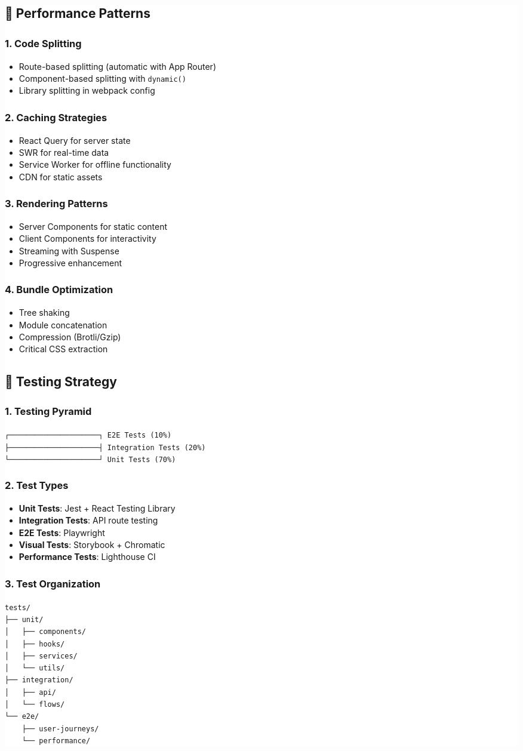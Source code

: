 ## 🚀 Performance Patterns

### 1. Code Splitting

- Route-based splitting (automatic with App Router)
- Component-based splitting with `dynamic()`
- Library splitting in webpack config

### 2. Caching Strategies

- React Query for server state
- SWR for real-time data
- Service Worker for offline functionality
- CDN for static assets

### 3. Rendering Patterns

- Server Components for static content
- Client Components for interactivity
- Streaming with Suspense
- Progressive enhancement

### 4. Bundle Optimization

- Tree shaking
- Module concatenation
- Compression (Brotli/Gzip)
- Critical CSS extraction

## 🧪 Testing Strategy

### 1. Testing Pyramid

```
┌─────────────────────┐ E2E Tests (10%)
├─────────────────────┤ Integration Tests (20%)
└─────────────────────┘ Unit Tests (70%)
```

### 2. Test Types

- **Unit Tests**: Jest + React Testing Library
- **Integration Tests**: API route testing
- **E2E Tests**: Playwright
- **Visual Tests**: Storybook + Chromatic
- **Performance Tests**: Lighthouse CI

### 3. Test Organization

```
tests/
├── unit/
│   ├── components/
│   ├── hooks/
│   ├── services/
│   └── utils/
├── integration/
│   ├── api/
│   └── flows/
└── e2e/
    ├── user-journeys/
    └── performance/
```
